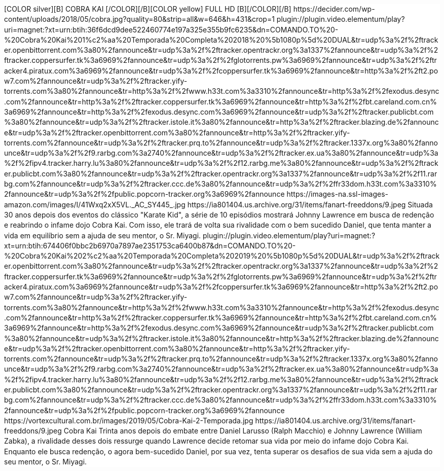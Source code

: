 <item>
<name>[COLOR silver][B] COBRA KAI  [/COLOR][/B][COLOR yellow]   FULL HD  [B][/COLOR][/B]</name>
<thumbnail>https://decider.com/wp-content/uploads/2018/05/cobra.jpg?quality=80&strip=all&w=646&h=431&crop=1</thumbnail>
<item>
<title>[COLOR silver][B] COBRA KAI - 1° EP. [/COLOR][/B][COLOR yellow]  FULL HD  [B][/COLOR][/B]</title>
<link>plugin://plugin.video.elementum/play?uri=magnet:?xt=urn:btih:36f6dcd9dee522460774e197a325e355b9fc6235&dn=COMANDO.TO%20-%20Cobra%20Kai%201%c2%aa%20Temporada%20Completa%202018%20%5b1080p%5d%20DUAL&tr=udp%3a%2f%2ftracker.openbittorrent.com%3a80%2fannounce&tr=udp%3a%2f%2ftracker.opentrackr.org%3a1337%2fannounce&tr=udp%3a%2f%2ftracker.coppersurfer.tk%3a6969%2fannounce&tr=udp%3a%2f%2fglotorrents.pw%3a6969%2fannounce&tr=udp%3a%2f%2ftracker4.piratux.com%3a6969%2fannounce&tr=udp%3a%2f%2fcoppersurfer.tk%3a6969%2fannounce&tr=http%3a%2f%2ft2.pow7.com%2fannounce&tr=udp%3a%2f%2ftracker.yify-torrents.com%3a80%2fannounce&tr=http%3a%2f%2fwww.h33t.com%3a3310%2fannounce&tr=http%3a%2f%2fexodus.desync.com%2fannounce&tr=http%3a%2f%2ftracker.coppersurfer.tk%3a6969%2fannounce&tr=http%3a%2f%2fbt.careland.com.cn%3a6969%2fannounce&tr=http%3a%2f%2fexodus.desync.com%3a6969%2fannounce&tr=udp%3a%2f%2ftracker.publicbt.com%3a80%2fannounce&tr=udp%3a%2f%2ftracker.istole.it%3a80%2fannounce&tr=http%3a%2f%2ftracker.blazing.de%2fannounce&tr=udp%3a%2f%2ftracker.openbittorrent.com%3a80%2fannounce&tr=http%3a%2f%2ftracker.yify-torrents.com%2fannounce&tr=udp%3a%2f%2ftracker.prq.to%2fannounce&tr=udp%3a%2f%2ftracker.1337x.org%3a80%2fannounce&tr=udp%3a%2f%2f9.rarbg.com%3a2740%2fannounce&tr=udp%3a%2f%2ftracker.ex.ua%3a80%2fannounce&tr=udp%3a%2f%2fipv4.tracker.harry.lu%3a80%2fannounce&tr=udp%3a%2f%2f12.rarbg.me%3a80%2fannounce&tr=udp%3a%2f%2ftracker.publicbt.com%3a80%2fannounce&tr=udp%3a%2f%2ftracker.opentrackr.org%3a1337%2fannounce&tr=udp%3a%2f%2f11.rarbg.com%2fannounce&tr=udp%3a%2f%2ftracker.ccc.de%3a80%2fannounce&tr=udp%3a%2f%2ffr33dom.h33t.com%3a3310%2fannounce&tr=udp%3a%2f%2fpublic.popcorn-tracker.org%3a6969%2fannounce</link>
<thumbnail>https://images-na.ssl-images-amazon.com/images/I/41Wxq2xX5VL._AC_SY445_.jpg</thumbnail>
<fanart>https://ia801404.us.archive.org/31/items/fanart-freeddons/9.jpeg</fanart>
<info>Situada 30 anos depois dos eventos do clássico "Karate Kid", a série de 10 episódios mostrará Johnny Lawrence em busca de redenção e reabrindo o infame dojo Cobra Kai. Com isso, ele trará de volta sua rivalidade com o bem sucedido Daniel, que tenta manter a vida em equilíbrio sem a ajuda de seu mentor, o Sr. Miyagi.</info>
</item>

<item>
<title>[COLOR silver][B] COBRA KAI - 2° EP. [/COLOR][/B][COLOR yellow]  FULL HD  [B][/COLOR][/B]</title>
<link>plugin://plugin.video.elementum/play?uri=magnet:?xt=urn:btih:674406f0bbc2b6970a7897ae2351753ca6400b87&dn=COMANDO.TO%20-%20Cobra%20Kai%202%c2%aa%20Temporada%20Completa%202019%20%5b1080p%5d%20DUAL&tr=udp%3a%2f%2ftracker.openbittorrent.com%3a80%2fannounce&tr=udp%3a%2f%2ftracker.opentrackr.org%3a1337%2fannounce&tr=udp%3a%2f%2ftracker.coppersurfer.tk%3a6969%2fannounce&tr=udp%3a%2f%2fglotorrents.pw%3a6969%2fannounce&tr=udp%3a%2f%2ftracker4.piratux.com%3a6969%2fannounce&tr=udp%3a%2f%2fcoppersurfer.tk%3a6969%2fannounce&tr=http%3a%2f%2ft2.pow7.com%2fannounce&tr=udp%3a%2f%2ftracker.yify-torrents.com%3a80%2fannounce&tr=http%3a%2f%2fwww.h33t.com%3a3310%2fannounce&tr=http%3a%2f%2fexodus.desync.com%2fannounce&tr=http%3a%2f%2ftracker.coppersurfer.tk%3a6969%2fannounce&tr=http%3a%2f%2fbt.careland.com.cn%3a6969%2fannounce&tr=http%3a%2f%2fexodus.desync.com%3a6969%2fannounce&tr=udp%3a%2f%2ftracker.publicbt.com%3a80%2fannounce&tr=udp%3a%2f%2ftracker.istole.it%3a80%2fannounce&tr=http%3a%2f%2ftracker.blazing.de%2fannounce&tr=udp%3a%2f%2ftracker.openbittorrent.com%3a80%2fannounce&tr=http%3a%2f%2ftracker.yify-torrents.com%2fannounce&tr=udp%3a%2f%2ftracker.prq.to%2fannounce&tr=udp%3a%2f%2ftracker.1337x.org%3a80%2fannounce&tr=udp%3a%2f%2f9.rarbg.com%3a2740%2fannounce&tr=udp%3a%2f%2ftracker.ex.ua%3a80%2fannounce&tr=udp%3a%2f%2fipv4.tracker.harry.lu%3a80%2fannounce&tr=udp%3a%2f%2f12.rarbg.me%3a80%2fannounce&tr=udp%3a%2f%2ftracker.publicbt.com%3a80%2fannounce&tr=udp%3a%2f%2ftracker.opentrackr.org%3a1337%2fannounce&tr=udp%3a%2f%2f11.rarbg.com%2fannounce&tr=udp%3a%2f%2ftracker.ccc.de%3a80%2fannounce&tr=udp%3a%2f%2ffr33dom.h33t.com%3a3310%2fannounce&tr=udp%3a%2f%2fpublic.popcorn-tracker.org%3a6969%2fannounce</link>
<thumbnail>https://vortexcultural.com.br/images/2019/05/Cobra-Kai-2-Temporada.jpg</thumbnail>
<fanart>https://ia801404.us.archive.org/31/items/fanart-freeddons/9.jpeg</fanart>
<info>Cobra Kai
Trinta anos depois do embate entre Daniel Larusso (Ralph Macchio) e Johnny Lawrence (William Zabka), a rivalidade desses dois ressurge quando Lawrence decide retomar sua vida por meio do infame dojo Cobra Kai. Enquanto ele busca redenção, o agora bem-sucedido Daniel, por sua vez, tenta superar os desafios de sua vida sem a ajuda do seu mentor, o Sr. Miyagi.</info>
</item>
